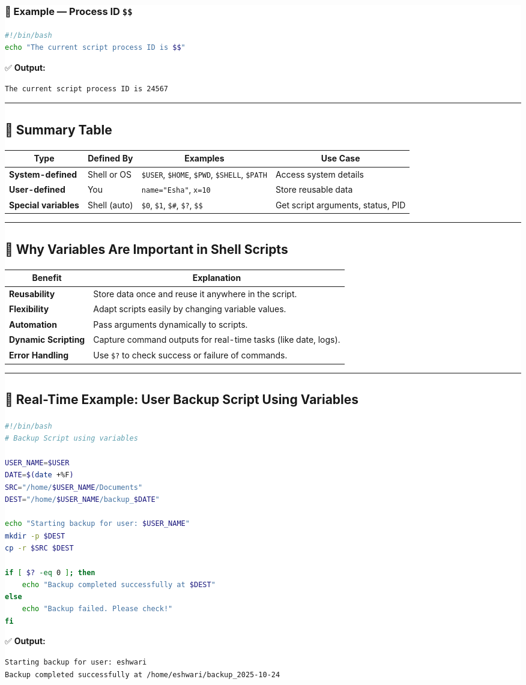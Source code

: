 
### 🧪 Example — Process ID `$$`
```bash
#!/bin/bash
echo "The current script process ID is $$"
```
✅ **Output:**
```
The current script process ID is 24567
```

---

## 🧰 Summary Table

| Type | Defined By | Examples | Use Case |
|------|-------------|----------|----------|
| **System-defined** | Shell or OS | `$USER`, `$HOME`, `$PWD`, `$SHELL`, `$PATH` | Access system details |
| **User-defined** | You | `name="Esha"`, `x=10` | Store reusable data |
| **Special variables** | Shell (auto) | `$0`, `$1`, `$#`, `$?`, `$$` | Get script arguments, status, PID |

---

## 🌟 Why Variables Are Important in Shell Scripts

| Benefit | Explanation |
|----------|--------------|
| **Reusability** | Store data once and reuse it anywhere in the script. |
| **Flexibility** | Adapt scripts easily by changing variable values. |
| **Automation** | Pass arguments dynamically to scripts. |
| **Dynamic Scripting** | Capture command outputs for real-time tasks (like date, logs). |
| **Error Handling** | Use `$?` to check success or failure of commands. |

---

## 💼 Real-Time Example: User Backup Script Using Variables
```bash
#!/bin/bash
# Backup Script using variables

USER_NAME=$USER
DATE=$(date +%F)
SRC="/home/$USER_NAME/Documents"
DEST="/home/$USER_NAME/backup_$DATE"

echo "Starting backup for user: $USER_NAME"
mkdir -p $DEST
cp -r $SRC $DEST

if [ $? -eq 0 ]; then
    echo "Backup completed successfully at $DEST"
else
    echo "Backup failed. Please check!"
fi
```
✅ **Output:**
```
Starting backup for user: eshwari
Backup completed successfully at /home/eshwari/backup_2025-10-24
```